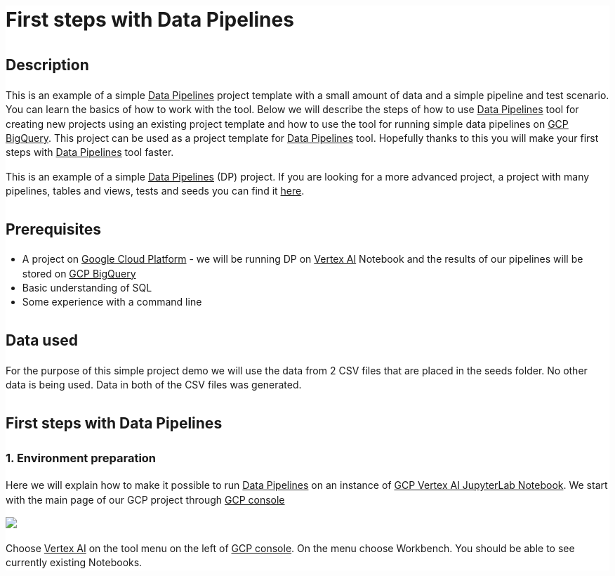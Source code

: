 # First steps with Data Pipelines

## Description

This is an example of a simple [Data Pipelines](https://data-pipelines-cli.readthedocs.io/en/latest/index.html) project template with a small amount of data and a simple pipeline and test scenario.
You can learn the basics of how to work with the tool. Below we will describe the steps of how to use [Data Pipelines](https://data-pipelines-cli.readthedocs.io/en/latest/index.html) tool for creating new projects using an existing project template and how to
use the tool for running simple data pipelines on [GCP BigQuery](https://cloud.google.com/bigquery).
This project can be used as a project template for [Data Pipelines](https://data-pipelines-cli.readthedocs.io/en/latest/index.html) tool.
Hopefully thanks to this you will make your first steps with [Data Pipelines](https://data-pipelines-cli.readthedocs.io/en/latest/index.html) tool faster.

This is an example of a simple [Data Pipelines](https://data-pipelines-cli.readthedocs.io/en/latest/index.html) (DP) project. If you are looking for a more advanced project, a project with many pipelines, tables and
views, tests and seeds you can find it [here](https://github.com/getindata/tpc-h-data-pipelines-demo.git).

## Prerequisites
- A project on [Google Cloud Platform](https://cloud.google.com/) - we will be running DP on [Vertex AI](https://cloud.google.com/vertex-ai)
  Notebook and the results of our pipelines will be stored on [GCP BigQuery](https://cloud.google.com/bigquery)
- Basic understanding of SQL
- Some experience with a command line

## Data used
For the purpose of this simple project demo we will use the data from 2 CSV files that are placed in the seeds folder.
No other data is being used. Data in both of the CSV files was generated.

## First steps with Data Pipelines

### 1. Environment preparation

Here we will explain how to make it possible to run [Data Pipelines](https://data-pipelines-cli.readthedocs.io/en/latest/index.html) on an instance of
[GCP Vertex AI JupyterLab Notebook](https://cloud.google.com/vertex-ai/docs/workbench/introduction). We start with the main page of our GCP project through [GCP console](https://console.cloud.google.com)

![](images/project_console_choosing_vertexai.png)

Choose [Vertex AI](https://cloud.google.com/vertex-ai) on the tool menu on the left of [GCP console](https://console.cloud.google.com). On the menu choose Workbench. You should be able to see currently existing Notebooks.
